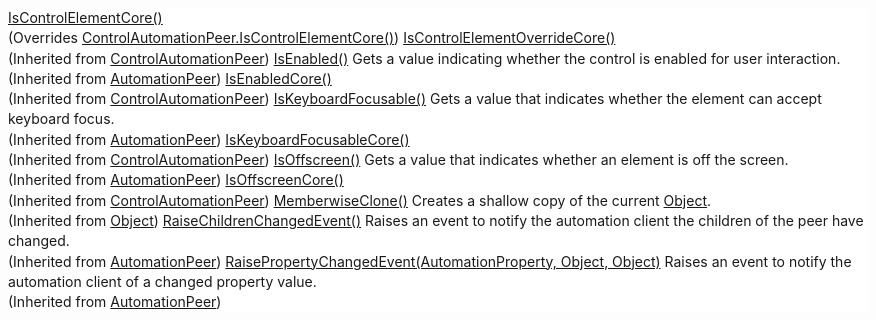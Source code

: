 <td><a href="M_Avalonia_Automation_Peers_ScrollViewerAutomationPeer_IsControlElementCore">IsControlElementCore()</a></td>
<td><br />(Overrides <a href="M_Avalonia_Automation_Peers_ControlAutomationPeer_IsControlElementCore">ControlAutomationPeer.IsControlElementCore()</a>)</td>
</tr>
<tr>
<td><a href="M_Avalonia_Automation_Peers_ControlAutomationPeer_IsControlElementOverrideCore">IsControlElementOverrideCore()</a></td>
<td><br />(Inherited from <a href="T_Avalonia_Automation_Peers_ControlAutomationPeer">ControlAutomationPeer</a>)</td>
</tr>
<tr>
<td><a href="M_Avalonia_Automation_Peers_AutomationPeer_IsEnabled">IsEnabled()</a></td>
<td>Gets a value indicating whether the control is enabled for user interaction.<br />(Inherited from <a href="T_Avalonia_Automation_Peers_AutomationPeer">AutomationPeer</a>)</td>
</tr>
<tr>
<td><a href="M_Avalonia_Automation_Peers_ControlAutomationPeer_IsEnabledCore">IsEnabledCore()</a></td>
<td><br />(Inherited from <a href="T_Avalonia_Automation_Peers_ControlAutomationPeer">ControlAutomationPeer</a>)</td>
</tr>
<tr>
<td><a href="M_Avalonia_Automation_Peers_AutomationPeer_IsKeyboardFocusable">IsKeyboardFocusable()</a></td>
<td>Gets a value that indicates whether the element can accept keyboard focus.<br />(Inherited from <a href="T_Avalonia_Automation_Peers_AutomationPeer">AutomationPeer</a>)</td>
</tr>
<tr>
<td><a href="M_Avalonia_Automation_Peers_ControlAutomationPeer_IsKeyboardFocusableCore">IsKeyboardFocusableCore()</a></td>
<td><br />(Inherited from <a href="T_Avalonia_Automation_Peers_ControlAutomationPeer">ControlAutomationPeer</a>)</td>
</tr>
<tr>
<td><a href="M_Avalonia_Automation_Peers_AutomationPeer_IsOffscreen">IsOffscreen()</a></td>
<td>Gets a value that indicates whether an element is off the screen.<br />(Inherited from <a href="T_Avalonia_Automation_Peers_AutomationPeer">AutomationPeer</a>)</td>
</tr>
<tr>
<td><a href="M_Avalonia_Automation_Peers_ControlAutomationPeer_IsOffscreenCore">IsOffscreenCore()</a></td>
<td><br />(Inherited from <a href="T_Avalonia_Automation_Peers_ControlAutomationPeer">ControlAutomationPeer</a>)</td>
</tr>
<tr>
<td><a href="https://learn.microsoft.com/dotnet/api/system.object.memberwiseclone" target="_blank" rel="noopener noreferrer">MemberwiseClone()</a></td>
<td>Creates a shallow copy of the current <a href="https://learn.microsoft.com/dotnet/api/system.object" target="_blank" rel="noopener noreferrer">Object</a>.<br />(Inherited from <a href="https://learn.microsoft.com/dotnet/api/system.object" target="_blank" rel="noopener noreferrer">Object</a>)</td>
</tr>
<tr>
<td><a href="M_Avalonia_Automation_Peers_AutomationPeer_RaiseChildrenChangedEvent">RaiseChildrenChangedEvent()</a></td>
<td>Raises an event to notify the automation client the children of the peer have changed.<br />(Inherited from <a href="T_Avalonia_Automation_Peers_AutomationPeer">AutomationPeer</a>)</td>
</tr>
<tr>
<td><a href="M_Avalonia_Automation_Peers_AutomationPeer_RaisePropertyChangedEvent">RaisePropertyChangedEvent(AutomationProperty, Object, Object)</a></td>
<td>Raises an event to notify the automation client of a changed property value.<br />(Inherited from <a href="T_Avalonia_Automation_Peers_AutomationPeer">AutomationPeer</a>)</td>